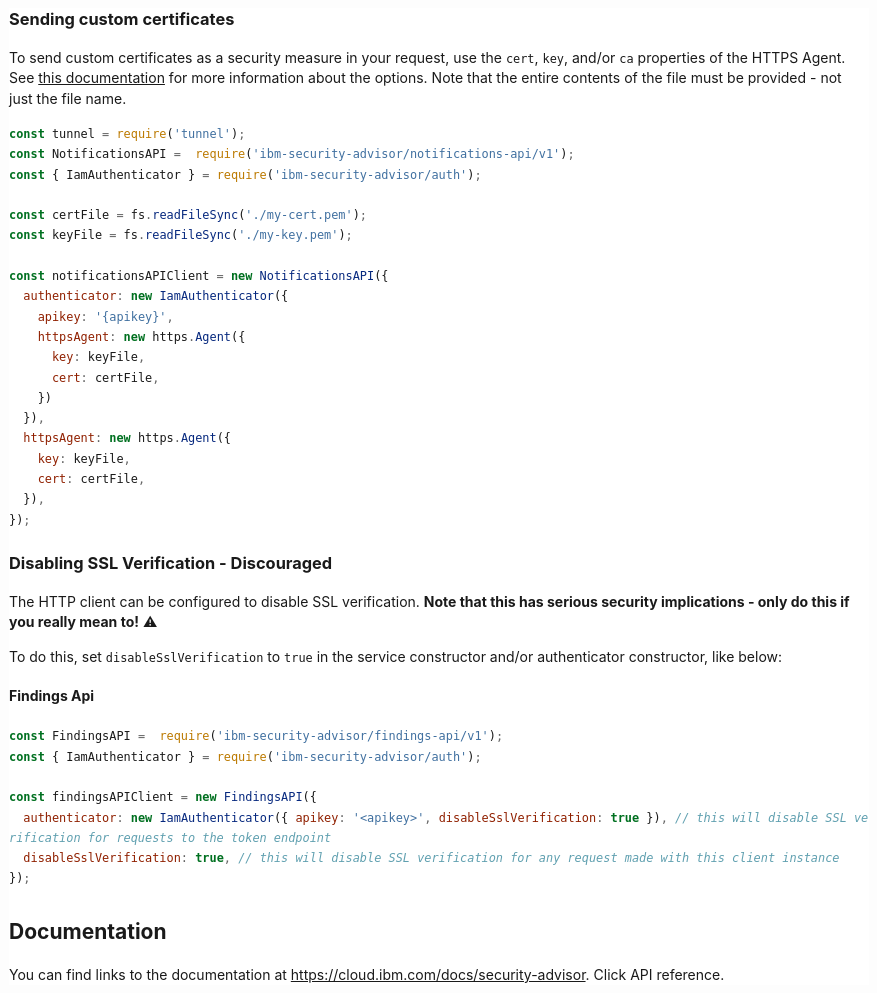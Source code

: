 ```js
```

### Sending custom certificates
To send custom certificates as a security measure in your request, use the `cert`, `key`, and/or `ca` properties of the HTTPS Agent. See [this documentation](https://nodejs.org/api/tls.html#tls_tls_createsecurecontext_options) for more information about the options. Note that the entire contents of the file must be provided - not just the file name.

```js
const tunnel = require('tunnel');
const NotificationsAPI =  require('ibm-security-advisor/notifications-api/v1');
const { IamAuthenticator } = require('ibm-security-advisor/auth');

const certFile = fs.readFileSync('./my-cert.pem');
const keyFile = fs.readFileSync('./my-key.pem');

const notificationsAPIClient = new NotificationsAPI({
  authenticator: new IamAuthenticator({
    apikey: '{apikey}',
    httpsAgent: new https.Agent({
      key: keyFile,
      cert: certFile,
    })
  }),
  httpsAgent: new https.Agent({
    key: keyFile,
    cert: certFile,
  }),
});
```

### Disabling SSL Verification - Discouraged
The HTTP client can be configured to disable SSL verification. **Note that this has serious security implications - only do this if you really mean to!** ⚠️

To do this, set `disableSslVerification` to `true` in the service constructor and/or authenticator constructor, like below:

#### Findings Api
```js
const FindingsAPI =  require('ibm-security-advisor/findings-api/v1');
const { IamAuthenticator } = require('ibm-security-advisor/auth');

const findingsAPIClient = new FindingsAPI({
  authenticator: new IamAuthenticator({ apikey: '<apikey>', disableSslVerification: true }), // this will disable SSL verification for requests to the token endpoint
  disableSslVerification: true, // this will disable SSL verification for any request made with this client instance
});
```

## Documentation
You can find links to the documentation at https://cloud.ibm.com/docs/security-advisor. Click API reference.
